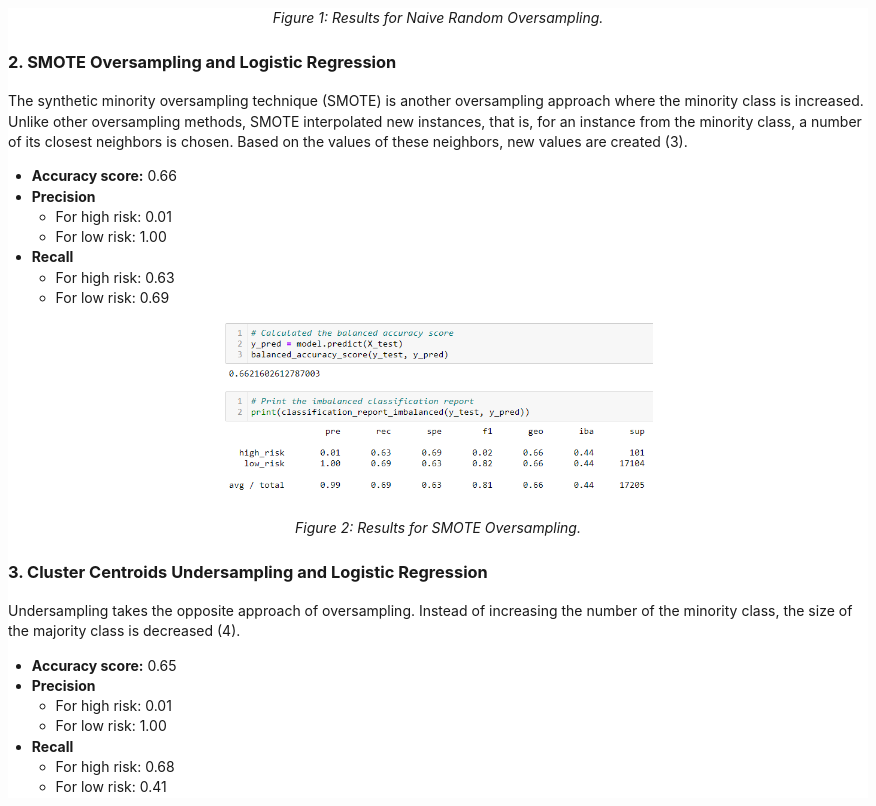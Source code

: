 <p align="center">
<i>Figure 1: Results for Naive Random Oversampling.</i>
</p>

### 2. SMOTE Oversampling and Logistic Regression
The synthetic minority oversampling technique (SMOTE) is another oversampling approach where the minority class is increased. Unlike other oversampling methods, SMOTE interpolated new instances, that is, for an instance from the minority class, a number of its closest neighbors is chosen. Based on the values of these neighbors, new values are created (3).

- **Accuracy score:** 0.66
- **Precision**
    - For high risk: 0.01
    - For low risk: 1.00
- **Recall**
    - For high risk: 0.63
    - For low risk: 0.69

<p align="center">
<img src="Graphics/SMOTE.PNG" width="50%" height="50%">
</p>

<p align="center">
<i>Figure 2: Results for SMOTE Oversampling.</i>
</p>

### 3. Cluster Centroids Undersampling and Logistic Regression
Undersampling takes the opposite approach of oversampling. Instead of increasing the number of the minority class, the size of the majority class is decreased (4).

- **Accuracy score:** 0.65
- **Precision**
    - For high risk: 0.01
    - For low risk: 1.00
- **Recall**
    - For high risk: 0.68
    - For low risk: 0.41
